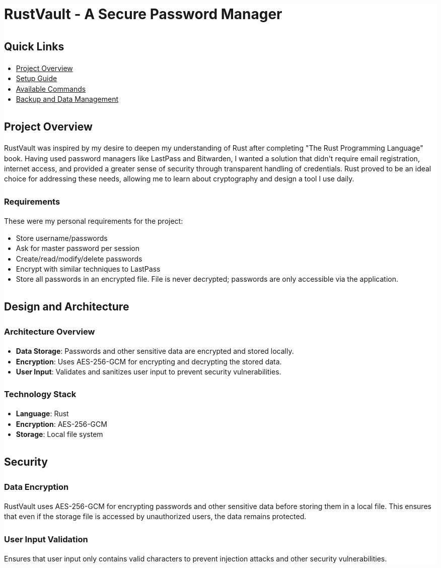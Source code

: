# RustVault - A Secure Password Manager

## Quick Links

- [Project Overview](#project-overview)
- [Setup Guide](#setup-guide)
- [Available Commands](#available-commands)
- [Backup and Data Management](#backup-and-data-management)

## Project Overview
RustVault was inspired by my desire to deepen my understanding of Rust after completing "The Rust Programming Language" book. Having used password managers like LastPass and Bitwarden, I wanted a solution that didn't require email registration, internet access, and provided a greater sense of security through transparent handling of credentials. Rust proved to be an ideal choice for addressing these needs, allowing me to learn about cryptography and design a tool I use daily.

### Requirements
These were my personal requirements for the project:

- Store username/passwords
- Ask for master password per session
- Create/read/modify/delete passwords
- Encrypt with similar techniques to LastPass
- Store all passwords in an encrypted file. File is never decrypted; passwords are only accessible via the application.


## Design and Architecture
### Architecture Overview
- **Data Storage**: Passwords and other sensitive data are encrypted and stored locally.
- **Encryption**: Uses AES-256-GCM for encrypting and decrypting the stored data.
- **User Input**: Validates and sanitizes user input to prevent security vulnerabilities.

### Technology Stack
- **Language**: Rust
- **Encryption**: AES-256-GCM
- **Storage**: Local file system

## Security
### Data Encryption
RustVault uses AES-256-GCM for encrypting passwords and other sensitive data before storing them in a local file. This ensures that even if the storage file is accessed by unauthorized users, the data remains protected.

### User Input Validation
Ensures that user input only contains valid characters to prevent injection attacks and other security vulnerabilities.
